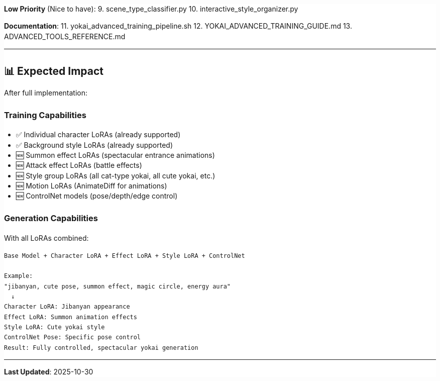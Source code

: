 **Low Priority** (Nice to have):
9. scene_type_classifier.py
10. interactive_style_organizer.py

**Documentation**:
11. yokai_advanced_training_pipeline.sh
12. YOKAI_ADVANCED_TRAINING_GUIDE.md
13. ADVANCED_TOOLS_REFERENCE.md

---

## 📊 Expected Impact

After full implementation:

### Training Capabilities
- ✅ Individual character LoRAs (already supported)
- ✅ Background style LoRAs (already supported)
- 🆕 Summon effect LoRAs (spectacular entrance animations)
- 🆕 Attack effect LoRAs (battle effects)
- 🆕 Style group LoRAs (all cat-type yokai, all cute yokai, etc.)
- 🆕 Motion LoRAs (AnimateDiff for animations)
- 🆕 ControlNet models (pose/depth/edge control)

### Generation Capabilities
With all LoRAs combined:
```
Base Model + Character LoRA + Effect LoRA + Style LoRA + ControlNet

Example:
"jibanyan, cute pose, summon effect, magic circle, energy aura"
  ↓
Character LoRA: Jibanyan appearance
Effect LoRA: Summon animation effects
Style LoRA: Cute yokai style
ControlNet Pose: Specific pose control
Result: Fully controlled, spectacular yokai generation
```

---

**Last Updated**: 2025-10-30
